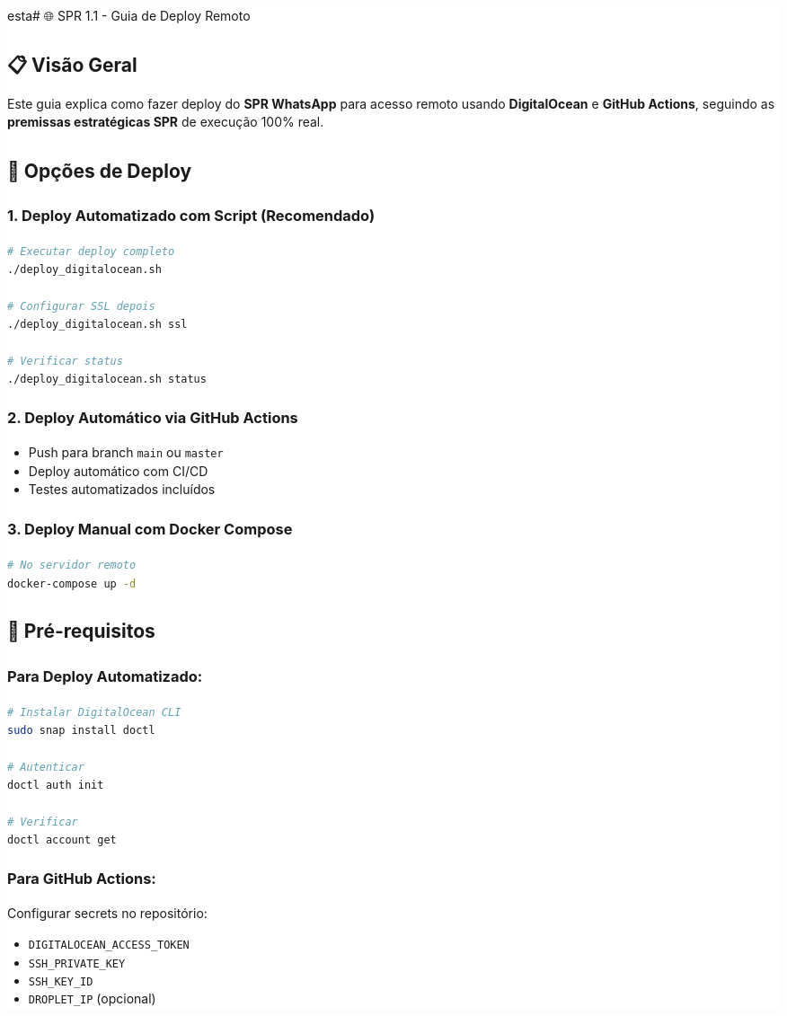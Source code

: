 esta# 🌐 SPR 1.1 - Guia de Deploy Remoto

## 📋 Visão Geral

Este guia explica como fazer deploy do **SPR WhatsApp** para acesso remoto usando **DigitalOcean** e **GitHub Actions**, seguindo as **premissas estratégicas SPR** de execução 100% real.

## 🚀 Opções de Deploy

### 1. **Deploy Automatizado com Script** (Recomendado)
```bash
# Executar deploy completo
./deploy_digitalocean.sh

# Configurar SSL depois
./deploy_digitalocean.sh ssl

# Verificar status
./deploy_digitalocean.sh status
```

### 2. **Deploy Automático via GitHub Actions**
- Push para branch `main` ou `master`
- Deploy automático com CI/CD
- Testes automatizados incluídos

### 3. **Deploy Manual com Docker Compose**
```bash
# No servidor remoto
docker-compose up -d
```

## 🔧 Pré-requisitos

### **Para Deploy Automatizado:**
```bash
# Instalar DigitalOcean CLI
sudo snap install doctl

# Autenticar
doctl auth init

# Verificar
doctl account get
```

### **Para GitHub Actions:**
Configurar secrets no repositório:
- `DIGITALOCEAN_ACCESS_TOKEN`
- `SSH_PRIVATE_KEY`
- `SSH_KEY_ID`
- `DROPLET_IP` (opcional)
